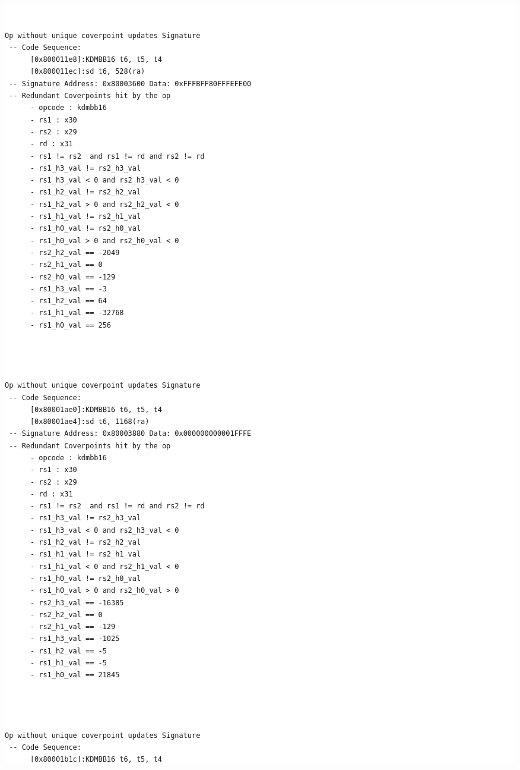 ```


Op without unique coverpoint updates Signature
 -- Code Sequence:
      [0x800011e8]:KDMBB16 t6, t5, t4
      [0x800011ec]:sd t6, 528(ra)
 -- Signature Address: 0x80003600 Data: 0xFFFBFF80FFFEFE00
 -- Redundant Coverpoints hit by the op
      - opcode : kdmbb16
      - rs1 : x30
      - rs2 : x29
      - rd : x31
      - rs1 != rs2  and rs1 != rd and rs2 != rd
      - rs1_h3_val != rs2_h3_val
      - rs1_h3_val < 0 and rs2_h3_val < 0
      - rs1_h2_val != rs2_h2_val
      - rs1_h2_val > 0 and rs2_h2_val < 0
      - rs1_h1_val != rs2_h1_val
      - rs1_h0_val != rs2_h0_val
      - rs1_h0_val > 0 and rs2_h0_val < 0
      - rs2_h2_val == -2049
      - rs2_h1_val == 0
      - rs2_h0_val == -129
      - rs1_h3_val == -3
      - rs1_h2_val == 64
      - rs1_h1_val == -32768
      - rs1_h0_val == 256




Op without unique coverpoint updates Signature
 -- Code Sequence:
      [0x80001ae0]:KDMBB16 t6, t5, t4
      [0x80001ae4]:sd t6, 1168(ra)
 -- Signature Address: 0x80003880 Data: 0x000000000001FFFE
 -- Redundant Coverpoints hit by the op
      - opcode : kdmbb16
      - rs1 : x30
      - rs2 : x29
      - rd : x31
      - rs1 != rs2  and rs1 != rd and rs2 != rd
      - rs1_h3_val != rs2_h3_val
      - rs1_h3_val < 0 and rs2_h3_val < 0
      - rs1_h2_val != rs2_h2_val
      - rs1_h1_val != rs2_h1_val
      - rs1_h1_val < 0 and rs2_h1_val < 0
      - rs1_h0_val != rs2_h0_val
      - rs1_h0_val > 0 and rs2_h0_val > 0
      - rs2_h3_val == -16385
      - rs2_h2_val == 0
      - rs2_h1_val == -129
      - rs1_h3_val == -1025
      - rs1_h2_val == -5
      - rs1_h1_val == -5
      - rs1_h0_val == 21845




Op without unique coverpoint updates Signature
 -- Code Sequence:
      [0x80001b1c]:KDMBB16 t6, t5, t4
```
